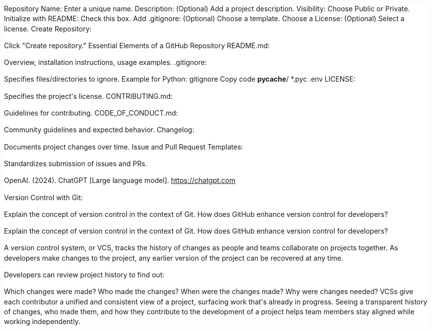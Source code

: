 Repository Name: Enter a unique name.
Description: (Optional) Add a project description.
Visibility: Choose Public or Private.
Initialize with README: Check this box.
Add .gitignore: (Optional) Choose a template.
Choose a License: (Optional) Select a license.
Create Repository:

Click "Create repository."
Essential Elements of a GitHub Repository
README.md:

Overview, installation instructions, usage examples.
.gitignore:

Specifies files/directories to ignore.
Example for Python:
gitignore
Copy code
__pycache__/
*.pyc
.env
LICENSE:

Specifies the project's license.
CONTRIBUTING.md:

Guidelines for contributing.
CODE_OF_CONDUCT.md:

Community guidelines and expected behavior.
Changelog:

Documents project changes over time.
Issue and Pull Request Templates:

Standardizes submission of issues and PRs.

OpenAI. (2024). ChatGPT [Large language model]. https://chatgpt.com

Version Control with Git:

Explain the concept of version control in the context of Git. How does GitHub enhance version control for developers?

Explain the concept of version control in the context of Git. How does GitHub enhance version control for developers?

A version control system, or VCS, tracks the history of changes as people and teams collaborate on projects together. As developers make changes to the project, any earlier version of the project can be recovered at any time.

Developers can review project history to find out:

Which changes were made?
Who made the changes?
When were the changes made?
Why were changes needed?
VCSs give each contributor a unified and consistent view of a project, surfacing work that's already in progress. Seeing a transparent history of changes, who made them, and how they contribute to the development of a project helps team members stay aligned while working independently.

